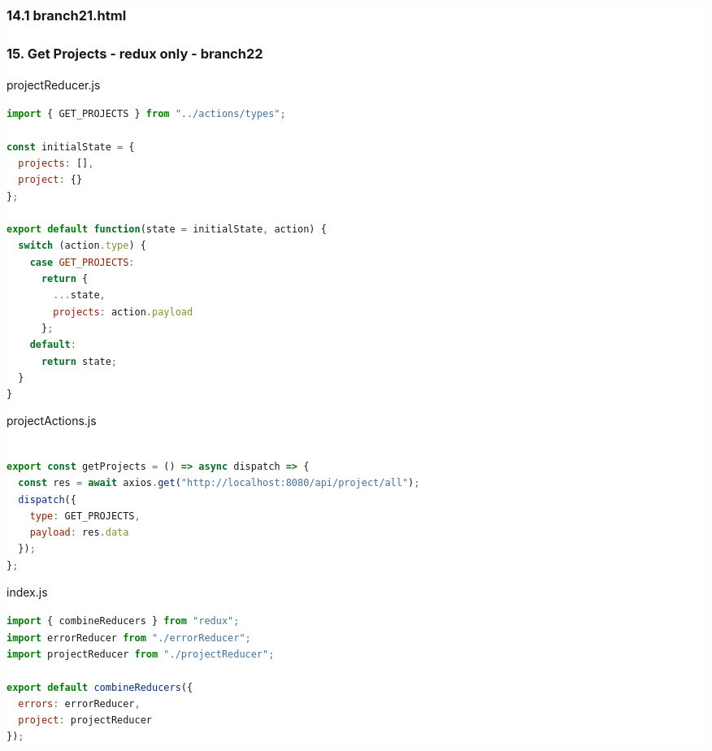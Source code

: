 ### 14.1 branch21.html

### 15. Get Projects - redux only - branch22

projectReducer.js

```js
import { GET_PROJECTS } from "../actions/types";

const initialState = {
  projects: [],
  project: {}
};

export default function(state = initialState, action) {
  switch (action.type) {
    case GET_PROJECTS:
      return {
        ...state,
        projects: action.payload
      };
    default:
      return state;
  }
}

```

projectActions.js

```js

export const getProjects = () => async dispatch => {
  const res = await axios.get("http://localhost:8080/api/project/all");
  dispatch({
    type: GET_PROJECTS,
    payload: res.data
  });
};

```

index.js

```js
import { combineReducers } from "redux";
import errorReducer from "./errorReducer";
import projectReducer from "./projectReducer";

export default combineReducers({
  errors: errorReducer,
  project: projectReducer
});

```
